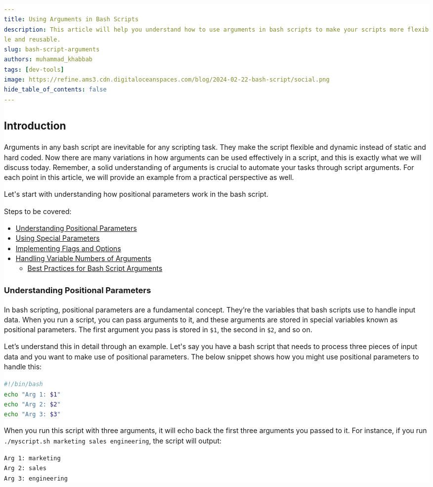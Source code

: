 ```yaml
---
title: Using Arguments in Bash Scripts
description: This article will help you understand how to use arguments in bash scripts to make your scripts more flexible and reusable.
slug: bash-script-arguments
authors: muhammad_khabbab
tags: [dev-tools]
image: https://refine.ams3.cdn.digitaloceanspaces.com/blog/2024-02-22-bash-script/social.png
hide_table_of_contents: false
---
```


## Introduction

Arguments in any bash script are inevitable for any scripting task. They make the script flexible and dynamic instead of static and hard coded. Now there are many variations in how arguments can be used effectively in a script, and this is exactly what we will discuss today. Remember, a solid understanding of arguments is crucial to automate your tasks through script arguments. For each point in this article, we will provide an example from a practical perspective as well.

Let's start with understanding how positional parameters work in the bash script.

Steps to be covered:

- [Understanding Positional Parameters](#understanding-positional-parameters)
- [Using Special Parameters](#using-special-parameters)
- [Implementing Flags and Options](#implementing-flags-and-options)
- [Handling Variable Numbers of Arguments](#handling-variable-numbers-of-arguments)
  - [Best Practices for Bash Script Arguments](#best-practices-for-script-arguments)

### Understanding Positional Parameters

In bash scripting, positional parameters are a fundamental concept. They’re the variables that bash scripts use to handle input data. When you run a script, you can pass arguments to it, and these arguments are stored in special variables known as positional parameters. The first argument you pass is stored in `$1`, the second in `$2`, and so on.

Let’s understand this in detail through an example. Let's say you have a bash script that needs to process three pieces of input data and you want to make use of positional parameters. The below snippet shows how you might use positional parameters to handle this:

```bash
#!/bin/bash
echo "Arg 1: $1"
echo "Arg 2: $2"
echo "Arg 3: $3"
```

When you run this script with three arguments, it will echo back the first three arguments you passed to it. For instance, if you run `./myscript.sh marketing sales engineering`, the script will output:

```bash
Arg 1: marketing
Arg 2: sales
Arg 3: engineering
```
